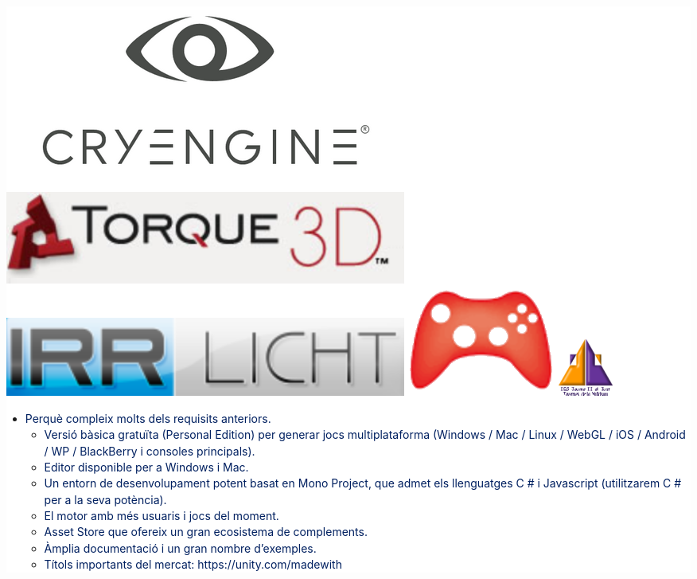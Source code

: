 <img src="img/Taller Unity_ Aspectes generals34.png" width=485px />

<img src="img/Taller Unity_ Aspectes generals35.png" width=500px />

<img src="img/Taller Unity_ Aspectes generals36.png" width=500px />

<img src="img/Taller Unity_ Aspectes generals37.png" width=186px />

<img src="img/Taller Unity_ Aspectes generals38.png" width=68px />

* <span style="color:#002060">Perquè compleix molts dels requisits anteriors\.</span>
  * <span style="color:#002060">Versió bàsica gratuïta \(Personal Edition\) per generar jocs multiplataforma \(Windows / Mac / Linux / WebGL / iOS / Android / WP / BlackBerry i consoles principals\)\.</span>
  * <span style="color:#002060">Editor disponible per a Windows i Mac\.</span>
  * <span style="color:#002060">Un entorn de desenvolupament potent basat en Mono Project\, que admet els llenguatges C \# i Javascript \(utilitzarem C \# per a la seva potència\)\.</span>
  * <span style="color:#002060">El motor amb més usuaris i jocs del moment\.</span>
  * <span style="color:#002060">Asset Store que ofereix un gran ecosistema de complements\.</span>
  * <span style="color:#002060">Àmplia documentació i un gran nombre d’exemples\.</span>
  * <span style="color:#002060">Títols importants del mercat: https://unity\.com/madewith</span>
